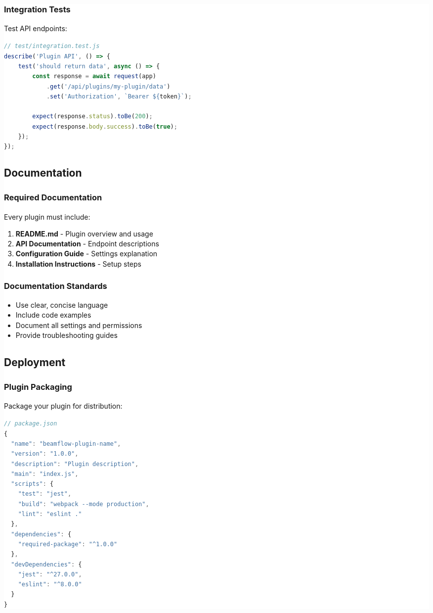 ### Integration Tests

Test API endpoints:

```javascript
// test/integration.test.js
describe('Plugin API', () => {
    test('should return data', async () => {
        const response = await request(app)
            .get('/api/plugins/my-plugin/data')
            .set('Authorization', `Bearer ${token}`);
        
        expect(response.status).toBe(200);
        expect(response.body.success).toBe(true);
    });
});
```

##  **Documentation**

### Required Documentation

Every plugin must include:

1. **README.md** - Plugin overview and usage
2. **API Documentation** - Endpoint descriptions
3. **Configuration Guide** - Settings explanation
4. **Installation Instructions** - Setup steps

### Documentation Standards

- Use clear, concise language
- Include code examples
- Document all settings and permissions
- Provide troubleshooting guides

##  **Deployment**

### Plugin Packaging

Package your plugin for distribution:

```javascript
// package.json
{
  "name": "beamflow-plugin-name",
  "version": "1.0.0",
  "description": "Plugin description",
  "main": "index.js",
  "scripts": {
    "test": "jest",
    "build": "webpack --mode production",
    "lint": "eslint ."
  },
  "dependencies": {
    "required-package": "^1.0.0"
  },
  "devDependencies": {
    "jest": "^27.0.0",
    "eslint": "^8.0.0"
  }
}
```
